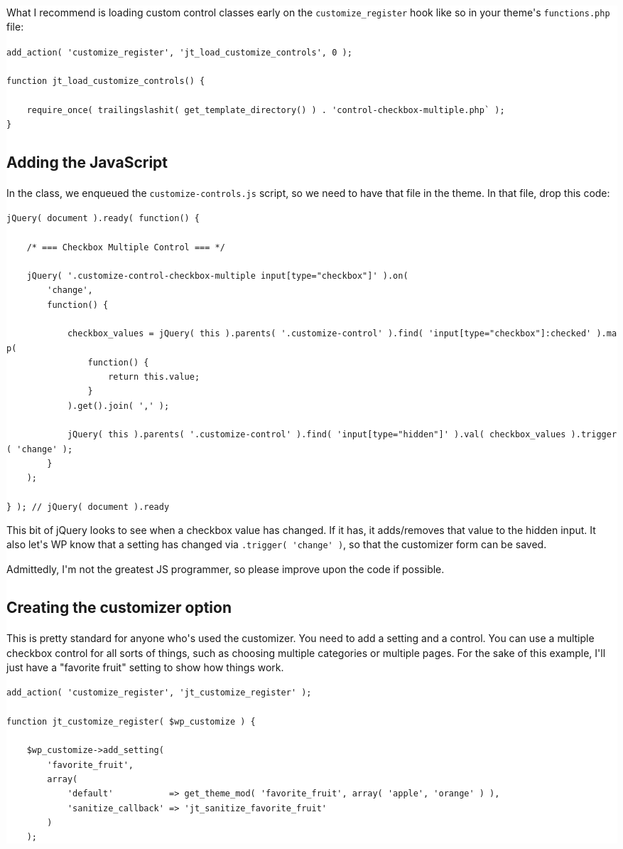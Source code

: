 What I recommend is loading custom control classes early on the `customize_register` hook like so in your theme's `functions.php` file:

	add_action( 'customize_register', 'jt_load_customize_controls', 0 );

	function jt_load_customize_controls() {

		require_once( trailingslashit( get_template_directory() ) . 'control-checkbox-multiple.php` );
	}

## Adding the JavaScript

In the class, we enqueued the `customize-controls.js` script, so we need to have that file in the theme.  In that file, drop this code:

	jQuery( document ).ready( function() {

		/* === Checkbox Multiple Control === */
	
		jQuery( '.customize-control-checkbox-multiple input[type="checkbox"]' ).on(
			'change',
			function() {
	
				checkbox_values = jQuery( this ).parents( '.customize-control' ).find( 'input[type="checkbox"]:checked' ).map(
					function() {
						return this.value;
					}
				).get().join( ',' );
	
				jQuery( this ).parents( '.customize-control' ).find( 'input[type="hidden"]' ).val( checkbox_values ).trigger( 'change' );
			}
		);
	
	} ); // jQuery( document ).ready

This bit of jQuery looks to see when a checkbox value has changed.  If it has, it adds/removes that value to the hidden input.  It also let's WP know that a setting has changed via `.trigger( 'change' )`, so that the customizer form can be saved.

Admittedly, I'm not the greatest JS programmer, so please improve upon the code if possible.

## Creating the customizer option

This is pretty standard for anyone who's used the customizer.  You need to add a setting and a control.  You can use a multiple checkbox control for all sorts of things, such as choosing multiple categories or multiple pages.  For the sake of this example, I'll just have a "favorite fruit" setting to show how things work.

	add_action( 'customize_register', 'jt_customize_register' );

	function jt_customize_register( $wp_customize ) {

		$wp_customize->add_setting(
			'favorite_fruit',
			array(
				'default'           => get_theme_mod( 'favorite_fruit', array( 'apple', 'orange' ) ),
				'sanitize_callback' => 'jt_sanitize_favorite_fruit'
			)
		);
